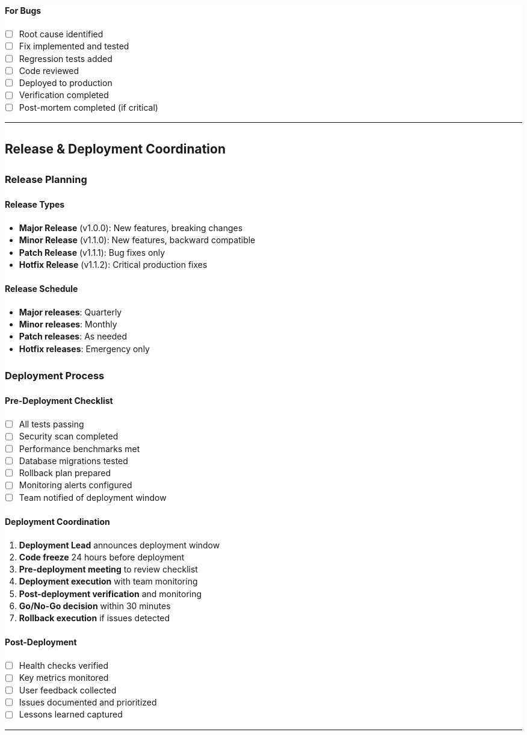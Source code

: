 #### For Bugs
- [ ] Root cause identified
- [ ] Fix implemented and tested
- [ ] Regression tests added
- [ ] Code reviewed
- [ ] Deployed to production
- [ ] Verification completed
- [ ] Post-mortem completed (if critical)

---

## Release & Deployment Coordination

### Release Planning

#### Release Types
- **Major Release** (v1.0.0): New features, breaking changes
- **Minor Release** (v1.1.0): New features, backward compatible
- **Patch Release** (v1.1.1): Bug fixes only
- **Hotfix Release** (v1.1.2): Critical production fixes

#### Release Schedule
- **Major releases**: Quarterly
- **Minor releases**: Monthly
- **Patch releases**: As needed
- **Hotfix releases**: Emergency only

### Deployment Process

#### Pre-Deployment Checklist
- [ ] All tests passing
- [ ] Security scan completed
- [ ] Performance benchmarks met
- [ ] Database migrations tested
- [ ] Rollback plan prepared
- [ ] Monitoring alerts configured
- [ ] Team notified of deployment window

#### Deployment Coordination
1. **Deployment Lead** announces deployment window
2. **Code freeze** 24 hours before deployment
3. **Pre-deployment meeting** to review checklist
4. **Deployment execution** with team monitoring
5. **Post-deployment verification** and monitoring
6. **Go/No-Go decision** within 30 minutes
7. **Rollback execution** if issues detected

#### Post-Deployment
- [ ] Health checks verified
- [ ] Key metrics monitored
- [ ] User feedback collected
- [ ] Issues documented and prioritized
- [ ] Lessons learned captured

---